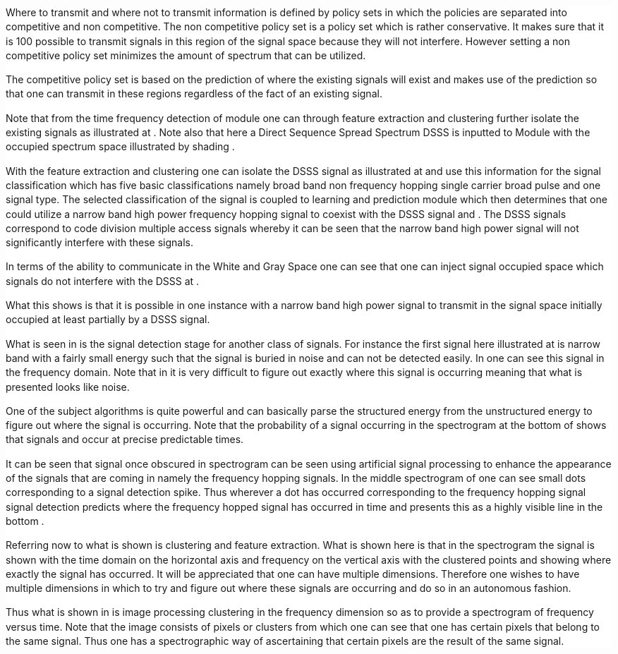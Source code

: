 Where to transmit and where not to transmit information is defined by policy sets in which the policies are separated into competitive and non competitive. The non competitive policy set is a policy set which is rather conservative. It makes sure that it is 100 possible to transmit signals in this region of the signal space because they will not interfere. However setting a non competitive policy set minimizes the amount of spectrum that can be utilized.

The competitive policy set is based on the prediction of where the existing signals will exist and makes use of the prediction so that one can transmit in these regions regardless of the fact of an existing signal.

Note that from the time frequency detection of module one can through feature extraction and clustering further isolate the existing signals as illustrated at . Note also that here a Direct Sequence Spread Spectrum DSSS is inputted to Module with the occupied spectrum space illustrated by shading .

With the feature extraction and clustering one can isolate the DSSS signal as illustrated at and use this information for the signal classification which has five basic classifications namely broad band non frequency hopping single carrier broad pulse and one signal type. The selected classification of the signal is coupled to learning and prediction module which then determines that one could utilize a narrow band high power frequency hopping signal to coexist with the DSSS signal and . The DSSS signals correspond to code division multiple access signals whereby it can be seen that the narrow band high power signal will not significantly interfere with these signals.

In terms of the ability to communicate in the White and Gray Space one can see that one can inject signal occupied space which signals do not interfere with the DSSS at .

What this shows is that it is possible in one instance with a narrow band high power signal to transmit in the signal space initially occupied at least partially by a DSSS signal.

What is seen in is the signal detection stage for another class of signals. For instance the first signal here illustrated at is narrow band with a fairly small energy such that the signal is buried in noise and can not be detected easily. In one can see this signal in the frequency domain. Note that in it is very difficult to figure out exactly where this signal is occurring meaning that what is presented looks like noise.

One of the subject algorithms is quite powerful and can basically parse the structured energy from the unstructured energy to figure out where the signal is occurring. Note that the probability of a signal occurring in the spectrogram at the bottom of shows that signals and occur at precise predictable times.

It can be seen that signal once obscured in spectrogram can be seen using artificial signal processing to enhance the appearance of the signals that are coming in namely the frequency hopping signals. In the middle spectrogram of one can see small dots corresponding to a signal detection spike. Thus wherever a dot has occurred corresponding to the frequency hopping signal signal detection predicts where the frequency hopped signal has occurred in time and presents this as a highly visible line in the bottom .

Referring now to what is shown is clustering and feature extraction. What is shown here is that in the spectrogram the signal is shown with the time domain on the horizontal axis and frequency on the vertical axis with the clustered points and showing where exactly the signal has occurred. It will be appreciated that one can have multiple dimensions. Therefore one wishes to have multiple dimensions in which to try and figure out where these signals are occurring and do so in an autonomous fashion.

Thus what is shown in is image processing clustering in the frequency dimension so as to provide a spectrogram of frequency versus time. Note that the image consists of pixels or clusters from which one can see that one has certain pixels that belong to the same signal. Thus one has a spectrographic way of ascertaining that certain pixels are the result of the same signal.
